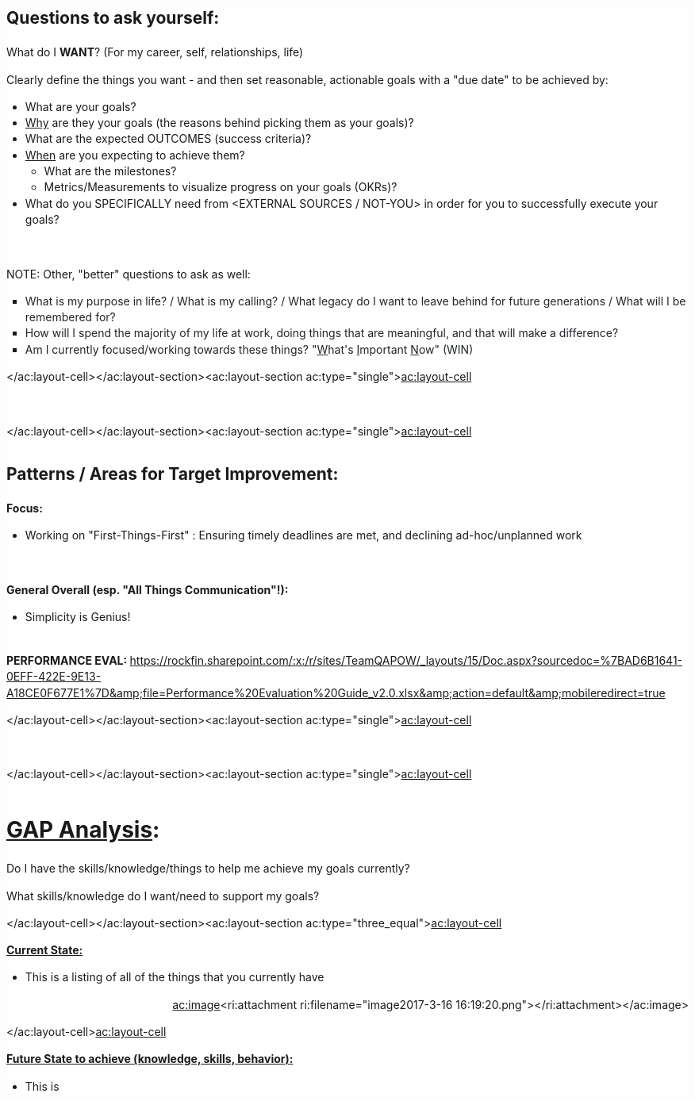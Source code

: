 ## <h2>Questions to ask yourself:</h2><p>What do I&nbsp;<strong>WANT</strong>? (For my career, self, relationships, life)</p><p>Clearly define the things you want - and then set reasonable, actionable goals with a &quot;due date&quot; to be achieved by:</p><ul><li class="p1">What are your goals?</li><li class="p1"><u>Why</u> are they your goals (the reasons behind picking them as your goals)?</li><li class="p1">What are the expected OUTCOMES (success criteria)?</li><li class="p1"><u>When</u> are you expecting to achieve them?<ul><li class="p1">What are the milestones?</li><li class="p1">Metrics/Measurements to visualize progress on your goals (OKRs)?</li></ul></li><li class="p1">What do you SPECIFICALLY need from &lt;EXTERNAL SOURCES / NOT-YOU&gt; in order for you to successfully execute your goals?</li></ul><p class="p1"><br></p><p class="p1">NOTE: Other, &quot;better&quot; questions to ask as well:</p><ul style="list-style-type: square;"><li class="p1"><span style="color: rgb(33,37,41);">What is my purpose in life? /&nbsp;</span><span style="color: rgb(33,37,41);">What is my calling? / What legacy do I want to leave behind for future generations / What will I be remembered for?</span></li><li class="p1"><span style="color: rgb(33,37,41);">How will I spend the majority of my life at work, doing things that are meaningful, and that will make a difference?</span></li><li class="p1"><span style="color: rgb(33,37,41);">Am I currently focused/working towards these things? &quot;<u>W</u>hat's <u>I</u>mportant <u>N</u>ow&quot; (WIN)</span></li></ul></ac:layout-cell></ac:layout-section><ac:layout-section ac:type="single"><ac:layout-cell><p><br></p></ac:layout-cell></ac:layout-section><ac:layout-section ac:type="single"><ac:layout-cell><h2>Patterns / Areas for Target Improvement:</h2><p><strong>Focus:&nbsp;</strong></p><ul><li>Working on &quot;First-Things-First&quot; : Ensuring timely deadlines are met, and declining ad-hoc/unplanned work</li></ul><p><strong><br></strong></p><p><strong>General Overall (esp. &quot;All Things Communication&quot;!):</strong></p><ul><li>Simplicity is Genius!<br><br></li></ul><p><strong>PERFORMANCE EVAL:&nbsp;</strong><a href="https://rockfin.sharepoint.com/:x:/r/sites/TeamQAPOW/_layouts/15/Doc.aspx?sourcedoc=%7BAD6B1641-0EFF-422E-9E13-A18CE0F677E1%7D&amp;file=Performance%20Evaluation%20Guide_v2.0.xlsx&amp;action=default&amp;mobileredirect=true">https://rockfin.sharepoint.com/:x:/r/sites/TeamQAPOW/_layouts/15/Doc.aspx?sourcedoc=%7BAD6B1641-0EFF-422E-9E13-A18CE0F677E1%7D&amp;file=Performance%20Evaluation%20Guide_v2.0.xlsx&amp;action=default&amp;mobileredirect=true</a></p></ac:layout-cell></ac:layout-section><ac:layout-section ac:type="single"><ac:layout-cell><p><br></p></ac:layout-cell></ac:layout-section><ac:layout-section ac:type="single"><ac:layout-cell><h1><a rel="nofollow" class="external-link" style="text-decoration: underline;" href="https://en.wikipedia.org/wiki/Gap_analysis">GAP Analysis</a>:</h1><p>Do I have the skills/knowledge/things to help me achieve my goals currently?</p><p>What skills/knowledge do I want/need to support my goals?</p></ac:layout-cell></ac:layout-section><ac:layout-section ac:type="three_equal"><ac:layout-cell><p><u><strong>Current State:</strong></u></p><ul><li>This is a listing of all of the things that you currently have</li></ul><p style="text-align: right;"><ac:image><ri:attachment ri:filename="image2017-3-16 16:19:20.png"></ri:attachment></ac:image></p></ac:layout-cell><ac:layout-cell><p><u><strong>Future State to achieve (knowledge, skills, behavior):</strong></u></p><ul><li style="text-align: left;">This is